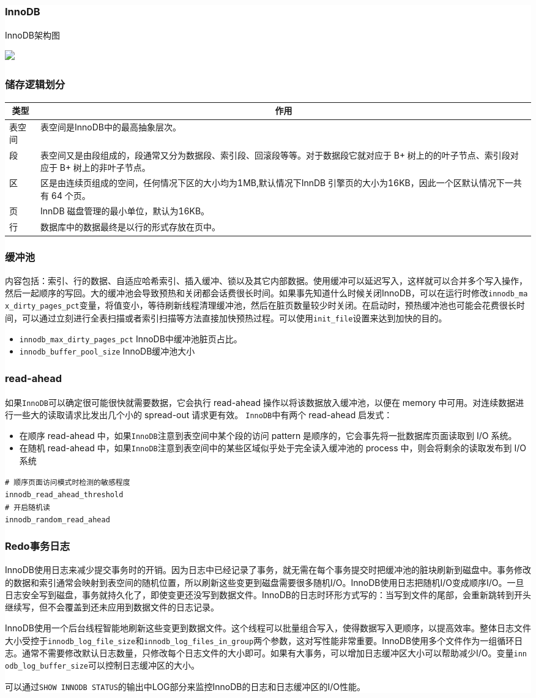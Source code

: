 ### InnoDB

InnoDB架构图

<img src="https://i.loli.net/2020/08/27/ZDnYpebSyN35HGU.png" />

### 储存逻辑划分

| 类型 | 作用 |
| ------ | ----------------------------------------------------------- |
| 表空间 | 表空间是InnoDB中的最高抽象层次。 |
| 段     | 表空间又是由段组成的，段通常又分为数据段、索引段、回滚段等等。对于数据段它就对应于 B+ 树上的的叶子节点、索引段对应于 B+ 树上的非叶子节点。 |
| 区     | 区是由连续页组成的空间，任何情况下区的大小均为1MB,默认情况下InnDB 引擎页的大小为16KB，因此一个区默认情况下一共有 64 个页。 |
| 页     | InnDB 磁盘管理的最小单位，默认为16KB。                       |
| 行     | 数据库中的数据最终是以行的形式存放在页中。                   |

### 缓冲池

内容包括：索引、行的数据、自适应哈希索引、插入缓冲、锁以及其它内部数据。使用缓冲可以延迟写入，这样就可以合并多个写入操作，然后一起顺序的写回。大的缓冲池会导致预热和关闭都会话费很长时间。如果事先知道什么时候关闭InnoDB，可以在运行时修改`innodb_max_dirty_pages_pct`变量，将值变小，等待刷新线程清理缓冲池，然后在脏页数量较少时关闭。在启动时，预热缓冲池也可能会花费很长时间，可以通过立刻进行全表扫描或者索引扫描等方法直接加快预热过程。可以使用`init_file`设置来达到加快的目的。

- `innodb_max_dirty_pages_pct` InnoDB中缓冲池脏页占比。
- `innodb_buffer_pool_size` InnoDB缓冲池大小

### read-ahead

如果`InnoDB`可以确定很可能很快就需要数据，它会执行 read-ahead 操作以将该数据放入缓冲池，以便在 memory 中可用。对连续数据进行一些大的读取请求比发出几个小的 spread-out 请求更有效。 `InnoDB`中有两个 read-ahead 启发式：

- 在顺序 read-ahead 中，如果`InnoDB`注意到表空间中某个段的访问 pattern 是顺序的，它会事先将一批数据库页面读取到 I/O 系统。
- 在随机 read-ahead 中，如果`InnoDB`注意到表空间中的某些区域似乎处于完全读入缓冲池的 process 中，则会将剩余的读取发布到 I/O 系统

```properties
# 顺序页面访问模式时检测的敏感程度
innodb_read_ahead_threshold
# 开启随机读
innodb_random_read_ahead
```

### Redo事务日志

InnoDB使用日志来减少提交事务时的开销。因为日志中已经记录了事务，就无需在每个事务提交时把缓冲池的脏块刷新到磁盘中。事务修改的数据和索引通常会映射到表空间的随机位置，所以刷新这些变更到磁盘需要很多随机I/O。InnoDB使用日志把随机I/O变成顺序I/O。一旦日志安全写到磁盘，事务就持久化了，即使变更还没写到数据文件。InnoDB的日志时环形方式写的：当写到文件的尾部，会重新跳转到开头继续写，但不会覆盖到还未应用到数据文件的日志记录。

InnoDB使用一个后台线程智能地刷新这些变更到数据文件。这个线程可以批量组合写入，使得数据写入更顺序，以提高效率。整体日志文件大小受控于`innodb_log_file_size`和`innodb_log_files_in_group`两个参数，这对写性能非常重要。InnoDB使用多个文件作为一组循环日志。通常不需要修改默认日志数量，只修改每个日志文件的大小即可。如果有大事务，可以增加日志缓冲区大小可以帮助减少I/O。变量`innodb_log_buffer_size`可以控制日志缓冲区的大小。

可以通过`SHOW INNODB STATUS`的输出中LOG部分来监控InnoDB的日志和日志缓冲区的I/O性能。

